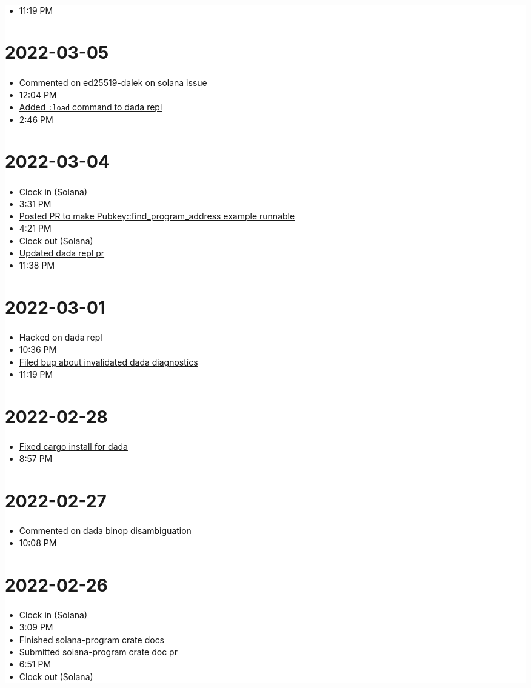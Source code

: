 - 11:19 PM

# 2022-03-05

- [Commented on ed25519-dalek on solana issue](https://github.com/dalek-cryptography/curve25519-dalek/issues/355#issuecomment-1059815428)
- 12:04 PM
- [Added `:load` command to dada repl](https://github.com/dada-lang/dada/pull/125#issuecomment-1059835841)
- 2:46 PM

# 2022-03-04

- Clock in (Solana)
- 3:31 PM
- [Posted PR to make Pubkey::find_program_address example runnable](https://github.com/solana-labs/solana/pull/23492)
- 4:21 PM
- Clock out (Solana)
- [Updated dada repl pr](https://github.com/dada-lang/dada/pull/125#issuecomment-1059706755)
- 11:38 PM

# 2022-03-01

- Hacked on dada repl
- 10:36 PM
- [Filed bug about invalidated dada diagnostics](https://github.com/dada-lang/dada/issues/145)
- 11:19 PM

# 2022-02-28

- [Fixed cargo install for dada](https://github.com/dada-lang/dada/pull/144)
- 8:57 PM

# 2022-02-27

- [Commented on dada binop disambiguation](https://github.com/dada-lang/dada/issues/134#issuecomment-1053894764)
- 10:08 PM

# 2022-02-26

- Clock in (Solana)
- 3:09 PM
- Finished solana-program crate docs
- [Submitted solana-program crate doc pr](https://github.com/solana-labs/solana/pull/23363)
- 6:51 PM
- Clock out (Solana)
